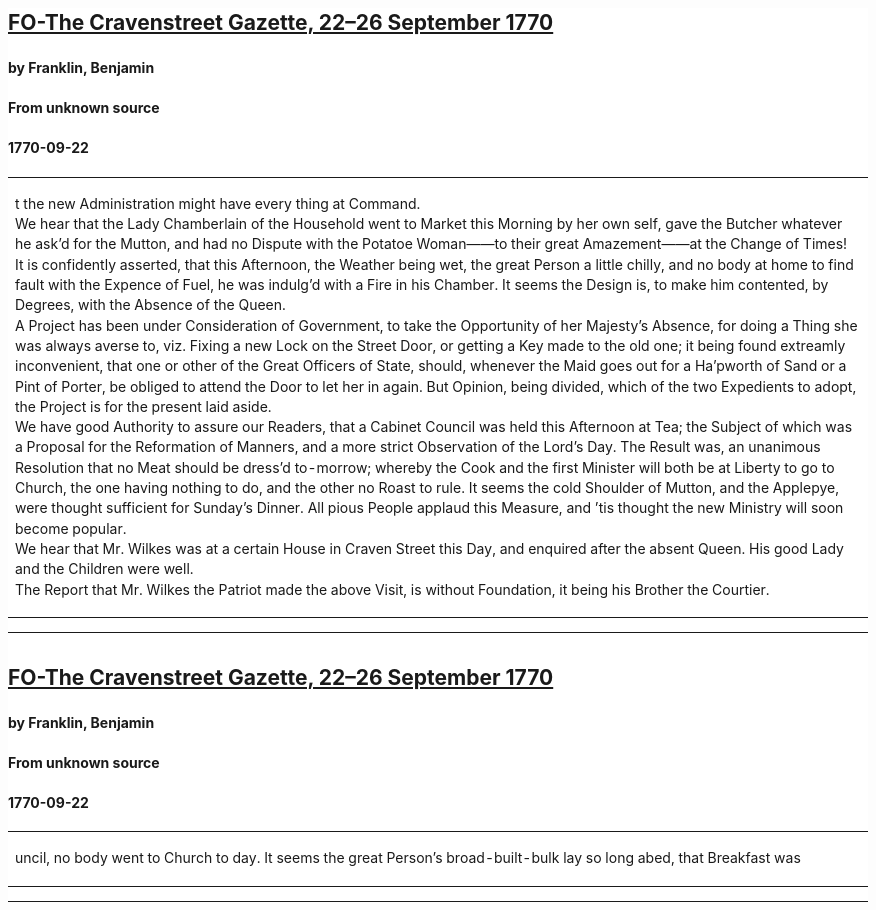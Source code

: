 ## [FO-The Cravenstreet Gazette, 22–26 September 1770](https://founders.archives.gov/documents/Franklin/01-17-02-0131)

#### by Franklin, Benjamin

#### From unknown source

#### 1770-09-22

<table style="width: 100%;"><tr><td style="width: 50%">

t the new Administration might have every thing at Command.  
We hear that the Lady Chamberlain of the Household went to Market this Morning by her own self, gave the Butcher whatever he ask’d for the Mutton, and had no Dispute with the Potatoe Woman——to their great Amazement——at the Change of Times!  
It is confidently asserted, that this Afternoon, the Weather being wet, the great Person a little chilly, and no body at home to find fault with the Expence of Fuel, he was indulg’d with a Fire in his Chamber. It seems the Design is, to make him contented, by Degrees, with the Absence of the Queen.  
A Project has been under Consideration of Government, to take the Opportunity of her Majesty’s Absence, for doing a Thing she was always averse to, viz. Fixing a new Lock on the Street Door, or getting a Key made to the old one; it being found extreamly inconvenient, that one or other of the Great Officers of State, should, whenever the Maid goes out for a Ha’pworth of Sand or a Pint of Porter, be obliged to attend the Door to let her in again. But Opinion, being divided, which of the two Expedients to adopt, the Project is for the present laid aside.  
We have good Authority to assure our Readers, that a Cabinet Council was held this Afternoon at Tea; the Subject of which was a Proposal for the Reformation of Manners, and a more strict Observation of the Lord’s Day. The Result was, an unanimous Resolution that no Meat should be dress’d to-morrow; whereby the Cook and the first Minister will both be at Liberty to go to Church, the one having nothing to do, and the other no Roast to rule. It seems the cold Shoulder of Mutton, and the Applepye, were thought sufficient for Sunday’s Dinner. All pious People applaud this Measure, and ’tis thought the new Ministry will soon become popular.  
We hear that Mr. Wilkes was at a certain House in Craven Street this Day, and enquired after the absent Queen. His good Lady and the Children were well.  
The Report that Mr. Wilkes the Patriot made the above Visit, is without Foundation, it being his Brother the Courtier.
</td></tr></table>

---

## [FO-The Cravenstreet Gazette, 22–26 September 1770](https://founders.archives.gov/documents/Franklin/01-17-02-0131)

#### by Franklin, Benjamin

#### From unknown source

#### 1770-09-22

<table style="width: 100%;"><tr><td style="width: 50%">

uncil, no body went to Church to day. It seems the great Person’s broad-built-bulk lay so long abed, that Breakfast was
</td></tr></table>

---